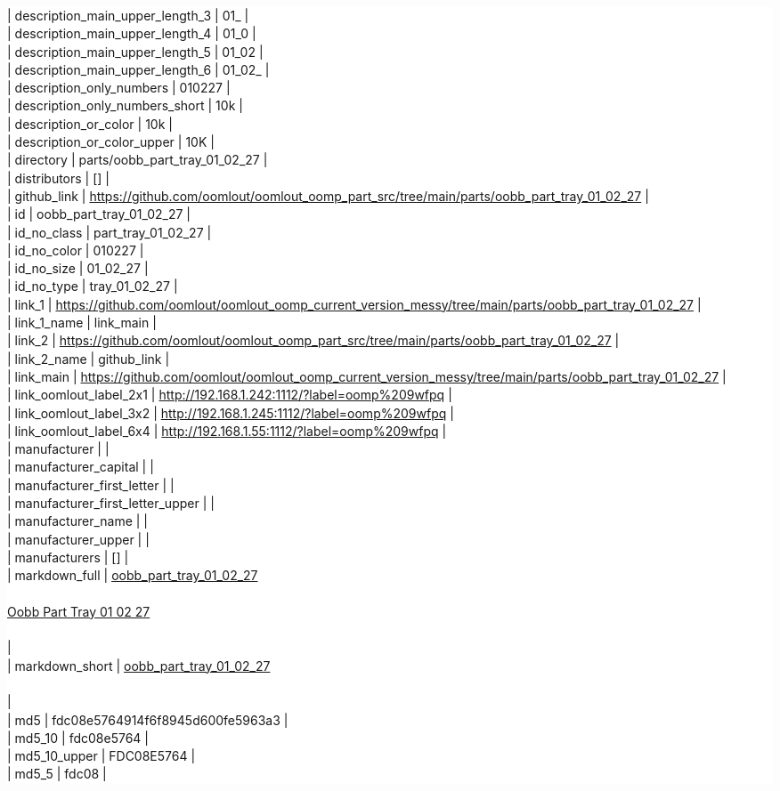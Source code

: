 | description_main_upper_length_3 | 01_ |  
| description_main_upper_length_4 | 01_0 |  
| description_main_upper_length_5 | 01_02 |  
| description_main_upper_length_6 | 01_02_ |  
| description_only_numbers | 010227 |  
| description_only_numbers_short | 10k |  
| description_or_color | 10k |  
| description_or_color_upper | 10K |  
| directory | parts/oobb_part_tray_01_02_27 |  
| distributors | [] |  
| github_link | https://github.com/oomlout/oomlout_oomp_part_src/tree/main/parts/oobb_part_tray_01_02_27 |  
| id | oobb_part_tray_01_02_27 |  
| id_no_class | part_tray_01_02_27 |  
| id_no_color | 010227 |  
| id_no_size | 01_02_27 |  
| id_no_type | tray_01_02_27 |  
| link_1 | https://github.com/oomlout/oomlout_oomp_current_version_messy/tree/main/parts/oobb_part_tray_01_02_27 |  
| link_1_name | link_main |  
| link_2 | https://github.com/oomlout/oomlout_oomp_part_src/tree/main/parts/oobb_part_tray_01_02_27 |  
| link_2_name | github_link |  
| link_main | https://github.com/oomlout/oomlout_oomp_current_version_messy/tree/main/parts/oobb_part_tray_01_02_27 |  
| link_oomlout_label_2x1 | http://192.168.1.242:1112/?label=oomp%209wfpq |  
| link_oomlout_label_3x2 | http://192.168.1.245:1112/?label=oomp%209wfpq |  
| link_oomlout_label_6x4 | http://192.168.1.55:1112/?label=oomp%209wfpq |  
| manufacturer |  |  
| manufacturer_capital |  |  
| manufacturer_first_letter |  |  
| manufacturer_first_letter_upper |  |  
| manufacturer_name |  |  
| manufacturer_upper |  |  
| manufacturers | [] |  
| markdown_full | [oobb_part_tray_01_02_27](https://github.com/oomlout/oomlout_oomp_current_version_messy/tree/main/parts/oobb_part_tray_01_02_27)<br>[](https://github.com/oomlout/oomlout_oomp_current_version_messy/tree/main/parts/oobb_part_tray_01_02_27)<br>[Oobb Part Tray 01 02 27](https://github.com/oomlout/oomlout_oomp_current_version_messy/tree/main/parts/oobb_part_tray_01_02_27)<br><br> |  
| markdown_short | [oobb_part_tray_01_02_27](https://github.com/oomlout/oomlout_oomp_current_version_messy/tree/main/parts/oobb_part_tray_01_02_27)<br><br> |  
| md5 | fdc08e5764914f6f8945d600fe5963a3 |  
| md5_10 | fdc08e5764 |  
| md5_10_upper | FDC08E5764 |  
| md5_5 | fdc08 |  